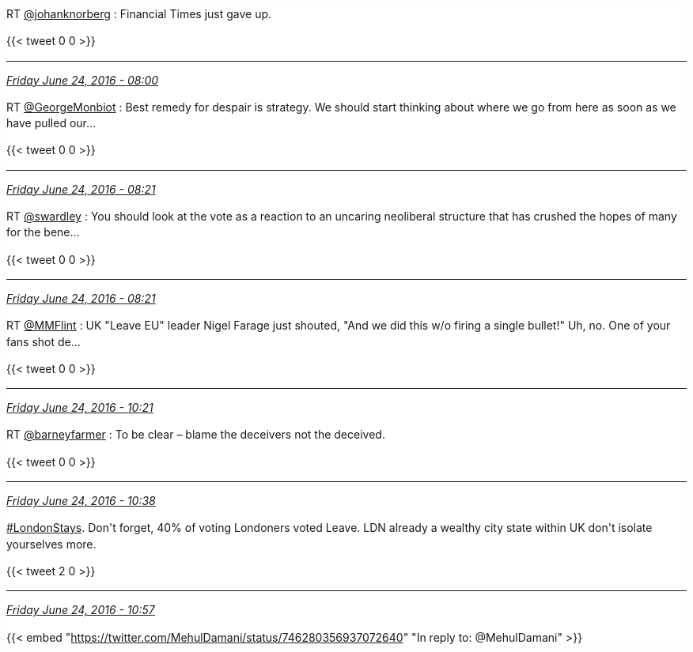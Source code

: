           
RT [@johanknorberg](https://twitter.com/@johanknorberg) : Financial Times just gave up. 

{{< tweet 0 0 >}}

---

<p><a id="746236527961726979" href="#746236527961726979"><em title="2016-06-24T08:00:27.000+01:00">Friday June 24, 2016 - 08:00</em></a></p>
      
RT [@GeorgeMonbiot](https://twitter.com/@GeorgeMonbiot) : Best remedy for despair is strategy. We should start thinking about where we go from here as soon as we have pulled our…

{{< tweet 0 0 >}}

---

<p><a id="746241806178844672" href="#746241806178844672"><em title="2016-06-24T08:21:25.000+01:00">Friday June 24, 2016 - 08:21</em></a></p>
      
RT [@swardley](https://twitter.com/@swardley) : You should look at the vote as a reaction to an uncaring neoliberal structure that has crushed the hopes of many for the bene…

{{< tweet 0 0 >}}

---

<p><a id="746241815192428544" href="#746241815192428544"><em title="2016-06-24T08:21:27.000+01:00">Friday June 24, 2016 - 08:21</em></a></p>
      
RT [@MMFlint](https://twitter.com/@MMFlint) : UK "Leave EU" leader Nigel Farage just shouted, "And we did this w/o firing a single bullet!" Uh, no. One of your fans shot de…

{{< tweet 0 0 >}}

---

<p><a id="746271954601127936" href="#746271954601127936"><em title="2016-06-24T10:21:13.000+01:00">Friday June 24, 2016 - 10:21</em></a></p>
      
RT [@barneyfarmer](https://twitter.com/@barneyfarmer) : To be clear – blame the deceivers not the deceived.

{{< tweet 0 0 >}}

---

<p><a id="746276359387881472" href="#746276359387881472"><em title="2016-06-24T10:38:43.000+01:00">Friday June 24, 2016 - 10:38</em></a></p>
      
[#LondonStays](/tags/LondonStays). Don't forget, 40% of voting Londoners voted Leave. LDN already a wealthy city state within UK don't isolate yourselves more.

{{< tweet 2 0 >}}

---

<p><a id="746281119893557248" href="#746281119893557248"><em title="2016-06-24T10:57:38.000+01:00">Friday June 24, 2016 - 10:57</em></a></p>
      
{{< embed "https://twitter.com/MehulDamani/status/746280356937072640" "In reply to: @MehulDamani" >}}
